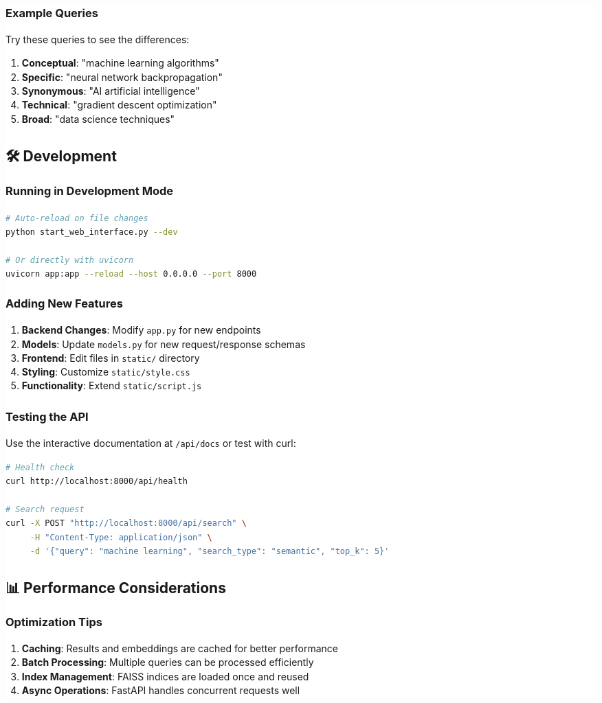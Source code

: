### Example Queries

Try these queries to see the differences:

1. **Conceptual**: "machine learning algorithms"
2. **Specific**: "neural network backpropagation"
3. **Synonymous**: "AI artificial intelligence"
4. **Technical**: "gradient descent optimization"
5. **Broad**: "data science techniques"

## 🛠️ Development

### Running in Development Mode

```bash
# Auto-reload on file changes
python start_web_interface.py --dev

# Or directly with uvicorn
uvicorn app:app --reload --host 0.0.0.0 --port 8000
```

### Adding New Features

1. **Backend Changes**: Modify `app.py` for new endpoints
2. **Models**: Update `models.py` for new request/response schemas
3. **Frontend**: Edit files in `static/` directory
4. **Styling**: Customize `static/style.css`
5. **Functionality**: Extend `static/script.js`

### Testing the API

Use the interactive documentation at `/api/docs` or test with curl:

```bash
# Health check
curl http://localhost:8000/api/health

# Search request
curl -X POST "http://localhost:8000/api/search" \
     -H "Content-Type: application/json" \
     -d '{"query": "machine learning", "search_type": "semantic", "top_k": 5}'
```

## 📊 Performance Considerations

### Optimization Tips

1. **Caching**: Results and embeddings are cached for better performance
2. **Batch Processing**: Multiple queries can be processed efficiently
3. **Index Management**: FAISS indices are loaded once and reused
4. **Async Operations**: FastAPI handles concurrent requests well
